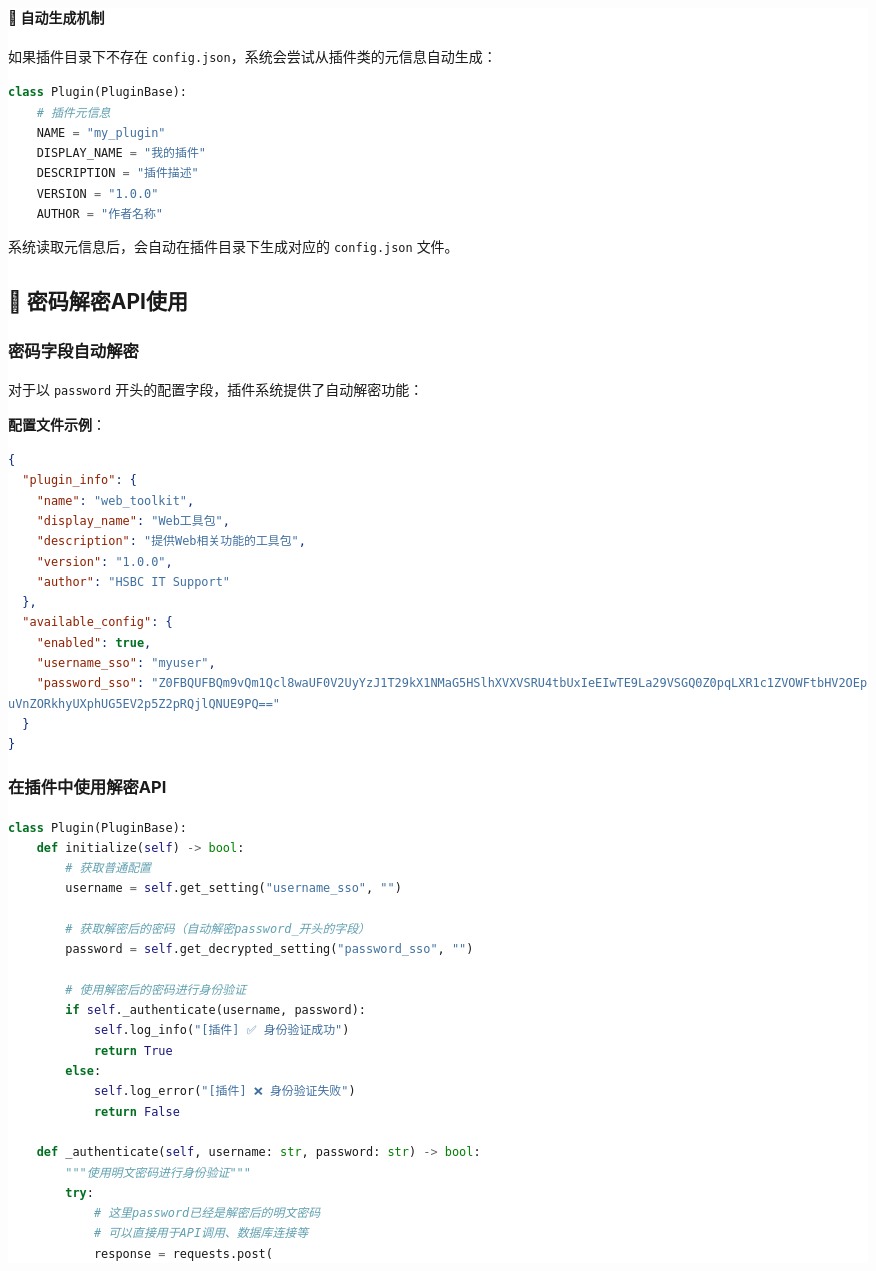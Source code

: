 #### 🔄 自动生成机制

如果插件目录下不存在 `config.json`，系统会尝试从插件类的元信息自动生成：

```python
class Plugin(PluginBase):
    # 插件元信息
    NAME = "my_plugin"
    DISPLAY_NAME = "我的插件"
    DESCRIPTION = "插件描述"
    VERSION = "1.0.0"
    AUTHOR = "作者名称"
```

系统读取元信息后，会自动在插件目录下生成对应的 `config.json` 文件。

## 🔐 密码解密API使用

### 密码字段自动解密

对于以 `password` 开头的配置字段，插件系统提供了自动解密功能：

**配置文件示例**：
```json
{
  "plugin_info": {
    "name": "web_toolkit",
    "display_name": "Web工具包",
    "description": "提供Web相关功能的工具包",
    "version": "1.0.0",
    "author": "HSBC IT Support"
  },
  "available_config": {
    "enabled": true,
    "username_sso": "myuser",
    "password_sso": "Z0FBQUFBQm9vQm1Qcl8waUF0V2UyYzJ1T29kX1NMaG5HSlhXVXVSRU4tbUxIeEIwTE9La29VSGQ0Z0pqLXR1c1ZVOWFtbHV2OEpuVnZORkhyUXphUG5EV2p5Z2pRQjlQNUE9PQ=="
  }
}
```

### 在插件中使用解密API

```python
class Plugin(PluginBase):
    def initialize(self) -> bool:
        # 获取普通配置
        username = self.get_setting("username_sso", "")
        
        # 获取解密后的密码（自动解密password_开头的字段）
        password = self.get_decrypted_setting("password_sso", "")
        
        # 使用解密后的密码进行身份验证
        if self._authenticate(username, password):
            self.log_info("[插件] ✅ 身份验证成功")
            return True
        else:
            self.log_error("[插件] ❌ 身份验证失败")
            return False
    
    def _authenticate(self, username: str, password: str) -> bool:
        """使用明文密码进行身份验证"""
        try:
            # 这里password已经是解密后的明文密码
            # 可以直接用于API调用、数据库连接等
            response = requests.post(
```